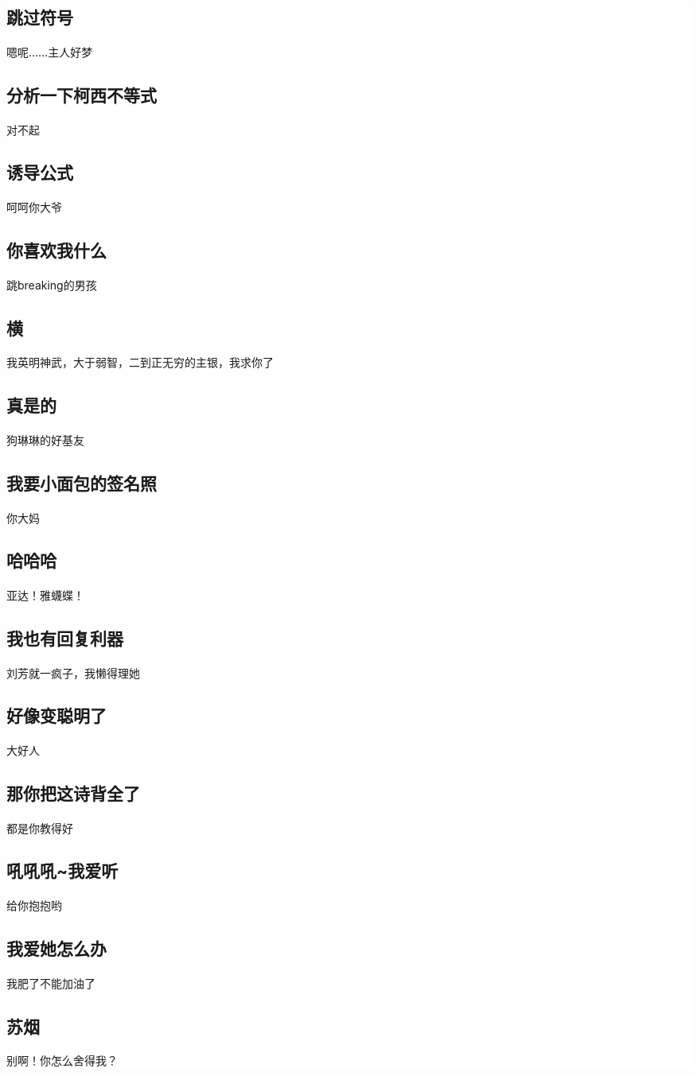 ## 跳过符号
嗯呢……主人好梦

## 分析一下柯西不等式
对不起

## 诱导公式
呵呵你大爷

## 你喜欢我什么
跳breaking的男孩

## 横
我英明神武，大于弱智，二到正无穷的主银，我求你了

## 真是的
狗琳琳的好基友

## 我要小面包的签名照
你大妈

## 哈哈哈
亚达！雅蠛蝶！

## 我也有回复利器
刘芳就一疯子，我懒得理她

## 好像变聪明了
大好人

## 那你把这诗背全了
都是你教得好

## 吼吼吼~我爱听
给你抱抱哟

## 我爱她怎么办
我肥了不能加油了

## 苏烟
别啊！你怎么舍得我？
